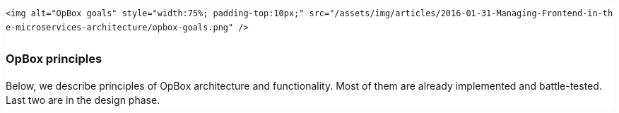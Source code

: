     <img alt="OpBox goals" style="width:75%; padding-top:10px;" src="/assets/img/articles/2016-01-31-Managing-Frontend-in-the-microservices-architecture/opbox-goals.png" />
</p>

### OpBox principles

Below, we describe principles of OpBox architecture and functionality.
Most of them are already implemented and battle-tested. Last two are
in the design phase.
